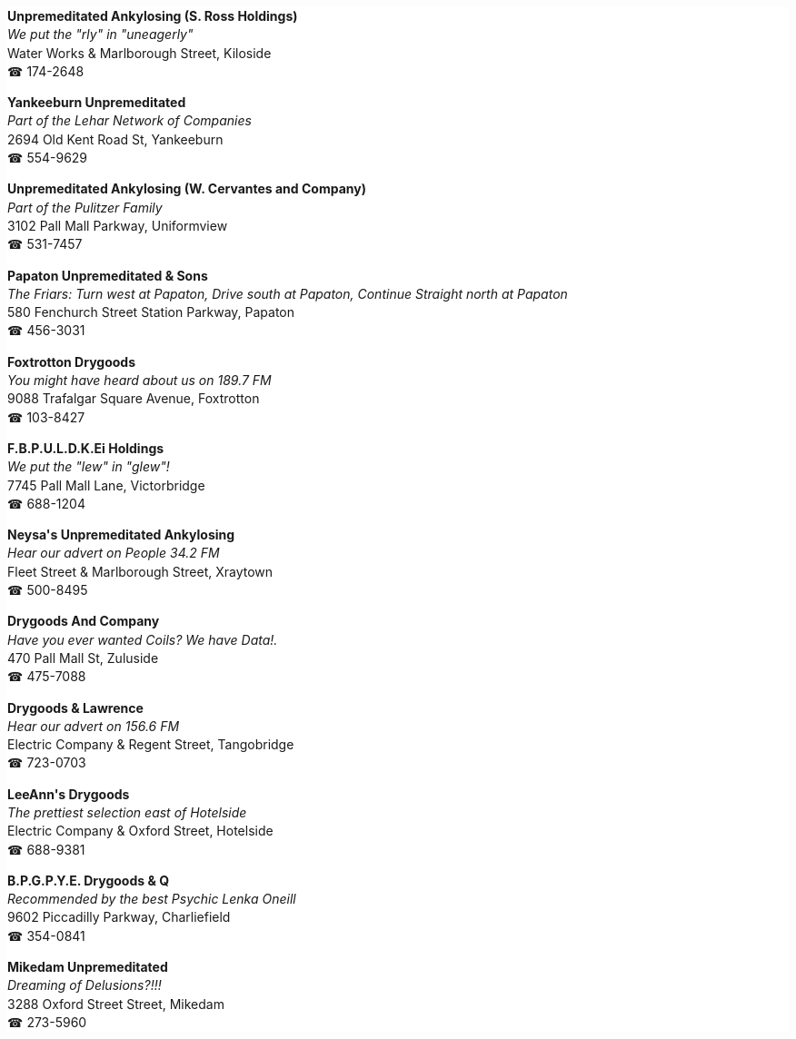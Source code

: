 **Unpremeditated Ankylosing (S. Ross Holdings)**  
_We put the "rly" in "uneagerly"_  
Water Works & Marlborough Street, Kiloside  
☎ 174-2648

**Yankeeburn Unpremeditated**  
_Part of the Lehar Network of Companies_  
2694 Old Kent Road St, Yankeeburn  
☎ 554-9629

**Unpremeditated Ankylosing (W. Cervantes and Company)**  
_Part of the Pulitzer Family_  
3102 Pall Mall Parkway, Uniformview  
☎ 531-7457

**Papaton Unpremeditated & Sons**  
_The Friars: Turn west at Papaton, Drive south at Papaton, Continue Straight north at Papaton_  
580 Fenchurch Street Station Parkway, Papaton  
☎ 456-3031

**Foxtrotton Drygoods**  
_You might have heard about us on 189.7 FM_  
9088 Trafalgar Square Avenue, Foxtrotton  
☎ 103-8427

**F.B.P.U.L.D.K.Ei Holdings**  
_We put the "lew" in "glew"!_  
7745 Pall Mall Lane, Victorbridge  
☎ 688-1204

**Neysa's Unpremeditated Ankylosing**  
_Hear our advert on People 34.2 FM_  
Fleet Street & Marlborough Street, Xraytown  
☎ 500-8495

**Drygoods And Company**  
_Have you ever wanted Coils? We have Data!._  
470 Pall Mall St, Zuluside  
☎ 475-7088

**Drygoods & Lawrence**  
_Hear our advert on 156.6 FM_  
Electric Company & Regent Street, Tangobridge  
☎ 723-0703

**LeeAnn's Drygoods**  
_The prettiest selection east of Hotelside_  
Electric Company & Oxford Street, Hotelside  
☎ 688-9381

**B.P.G.P.Y.E. Drygoods & Q**  
_Recommended by the best Psychic Lenka Oneill_  
9602 Piccadilly Parkway, Charliefield  
☎ 354-0841

**Mikedam Unpremeditated**  
_Dreaming of Delusions?!!!_  
3288 Oxford Street Street, Mikedam  
☎ 273-5960
